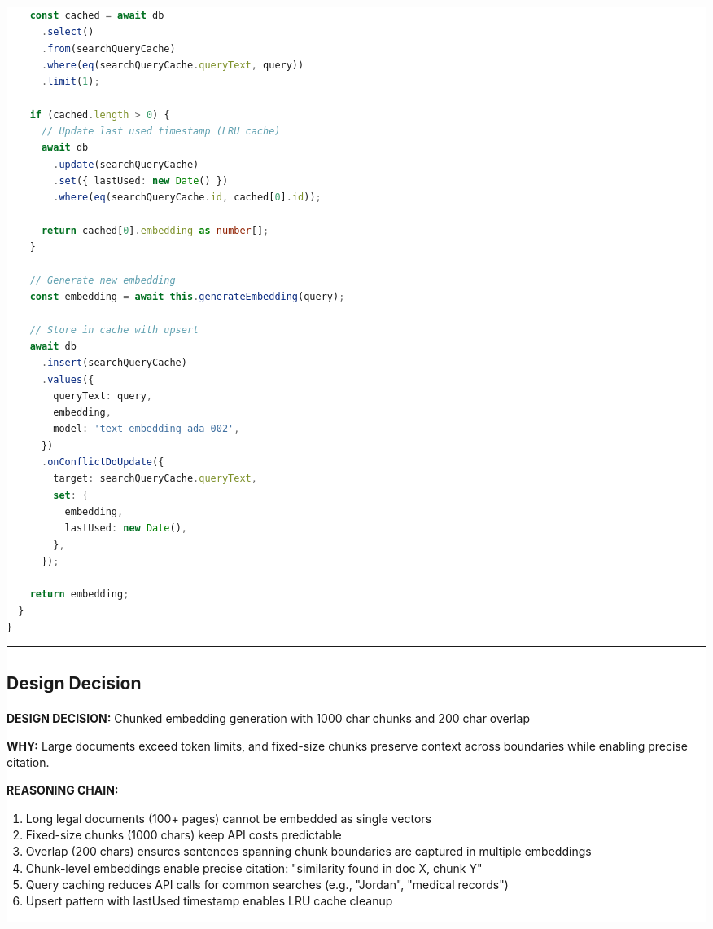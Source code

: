 ```typescript
    const cached = await db
      .select()
      .from(searchQueryCache)
      .where(eq(searchQueryCache.queryText, query))
      .limit(1);

    if (cached.length > 0) {
      // Update last used timestamp (LRU cache)
      await db
        .update(searchQueryCache)
        .set({ lastUsed: new Date() })
        .where(eq(searchQueryCache.id, cached[0].id));

      return cached[0].embedding as number[];
    }

    // Generate new embedding
    const embedding = await this.generateEmbedding(query);

    // Store in cache with upsert
    await db
      .insert(searchQueryCache)
      .values({
        queryText: query,
        embedding,
        model: 'text-embedding-ada-002',
      })
      .onConflictDoUpdate({
        target: searchQueryCache.queryText,
        set: {
          embedding,
          lastUsed: new Date(),
        },
      });

    return embedding;
  }
}
```

---

## Design Decision

**DESIGN DECISION:** Chunked embedding generation with 1000 char chunks and 200 char overlap

**WHY:** Large documents exceed token limits, and fixed-size chunks preserve context across boundaries while enabling precise citation.

**REASONING CHAIN:**
1. Long legal documents (100+ pages) cannot be embedded as single vectors
2. Fixed-size chunks (1000 chars) keep API costs predictable
3. Overlap (200 chars) ensures sentences spanning chunk boundaries are captured in multiple embeddings
4. Chunk-level embeddings enable precise citation: "similarity found in doc X, chunk Y"
5. Query caching reduces API calls for common searches (e.g., "Jordan", "medical records")
6. Upsert pattern with lastUsed timestamp enables LRU cache cleanup

---